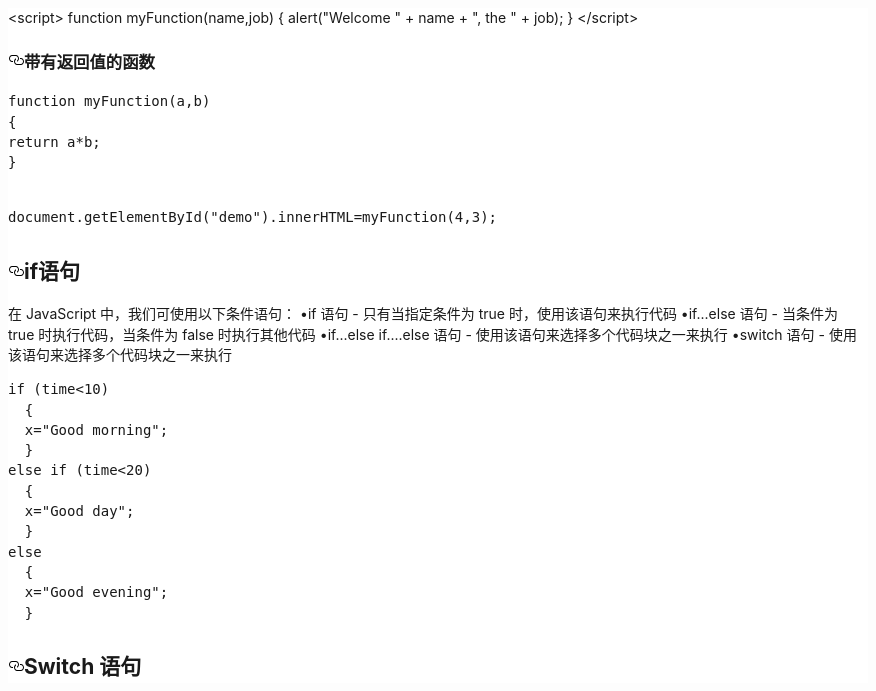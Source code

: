 <span class="pl-k">&lt;</span>script<span class="pl-k">&gt;</span>
<span class="pl-k">function</span> <span class="pl-en">myFunction</span>(<span class="pl-smi">name</span>,<span class="pl-smi">job</span>)
{
<span class="pl-en">alert</span>(<span class="pl-s"><span class="pl-pds">"</span>Welcome <span class="pl-pds">"</span></span> <span class="pl-k">+</span> name <span class="pl-k">+</span> <span class="pl-s"><span class="pl-pds">"</span>, the <span class="pl-pds">"</span></span> <span class="pl-k">+</span> job);
}
<span class="pl-k">&lt;</span><span class="pl-k">/</span>script<span class="pl-k">&gt;</span></pre></div>
<h3><a href="#带有返回值的函数" aria-hidden="true" class="anchor" id="user-content-带有返回值的函数"><svg aria-hidden="true" class="octicon octicon-link" height="16" version="1.1" viewBox="0 0 16 16" width="16"><path fill-rule="evenodd" d="M4 9h1v1H4c-1.5 0-3-1.69-3-3.5S2.55 3 4 3h4c1.45 0 3 1.69 3 3.5 0 1.41-.91 2.72-2 3.25V8.59c.58-.45 1-1.27 1-2.09C10 5.22 8.98 4 8 4H4c-.98 0-2 1.22-2 2.5S3 9 4 9zm9-3h-1v1h1c1 0 2 1.22 2 2.5S13.98 12 13 12H9c-.98 0-2-1.22-2-2.5 0-.83.42-1.64 1-2.09V6.25c-1.09.53-2 1.84-2 3.25C6 11.31 7.55 13 9 13h4c1.45 0 3-1.69 3-3.5S14.5 6 13 6z"></path></svg></a>带有返回值的函数</h3>
<div class="highlight highlight-source-js"><pre><span class="pl-k">function</span> <span class="pl-en">myFunction</span>(<span class="pl-smi">a</span>,<span class="pl-smi">b</span>)
{
<span class="pl-k">return</span> a<span class="pl-k">*</span>b;
}

<span class="pl-c1">document</span>.<span class="pl-c1">getElementById</span>(<span class="pl-s"><span class="pl-pds">"</span>demo<span class="pl-pds">"</span></span>).<span class="pl-smi">innerHTML</span><span class="pl-k">=</span><span class="pl-en">myFunction</span>(<span class="pl-c1">4</span>,<span class="pl-c1">3</span>);</pre></div>
<h2><a href="#if语句" aria-hidden="true" class="anchor" id="user-content-if语句"><svg aria-hidden="true" class="octicon octicon-link" height="16" version="1.1" viewBox="0 0 16 16" width="16"><path fill-rule="evenodd" d="M4 9h1v1H4c-1.5 0-3-1.69-3-3.5S2.55 3 4 3h4c1.45 0 3 1.69 3 3.5 0 1.41-.91 2.72-2 3.25V8.59c.58-.45 1-1.27 1-2.09C10 5.22 8.98 4 8 4H4c-.98 0-2 1.22-2 2.5S3 9 4 9zm9-3h-1v1h1c1 0 2 1.22 2 2.5S13.98 12 13 12H9c-.98 0-2-1.22-2-2.5 0-.83.42-1.64 1-2.09V6.25c-1.09.53-2 1.84-2 3.25C6 11.31 7.55 13 9 13h4c1.45 0 3-1.69 3-3.5S14.5 6 13 6z"></path></svg></a>if语句</h2>
<p>在 JavaScript 中，我们可使用以下条件语句：
•if 语句 - 只有当指定条件为 true 时，使用该语句来执行代码
•if...else 语句 - 当条件为 true 时执行代码，当条件为 false 时执行其他代码
•if...else if....else 语句 - 使用该语句来选择多个代码块之一来执行
•switch 语句 - 使用该语句来选择多个代码块之一来执行</p>
<div class="highlight highlight-source-js"><pre><span class="pl-k">if</span> (time<span class="pl-k">&lt;</span><span class="pl-c1">10</span>)
  {
  x<span class="pl-k">=</span><span class="pl-s"><span class="pl-pds">"</span>Good morning<span class="pl-pds">"</span></span>;
  }
<span class="pl-k">else</span> <span class="pl-k">if</span> (time<span class="pl-k">&lt;</span><span class="pl-c1">20</span>)
  {
  x<span class="pl-k">=</span><span class="pl-s"><span class="pl-pds">"</span>Good day<span class="pl-pds">"</span></span>;
  }
<span class="pl-k">else</span>
  {
  x<span class="pl-k">=</span><span class="pl-s"><span class="pl-pds">"</span>Good evening<span class="pl-pds">"</span></span>;
  }
</pre></div>
<h2><a href="#switch-语句" aria-hidden="true" class="anchor" id="user-content-switch-语句"><svg aria-hidden="true" class="octicon octicon-link" height="16" version="1.1" viewBox="0 0 16 16" width="16"><path fill-rule="evenodd" d="M4 9h1v1H4c-1.5 0-3-1.69-3-3.5S2.55 3 4 3h4c1.45 0 3 1.69 3 3.5 0 1.41-.91 2.72-2 3.25V8.59c.58-.45 1-1.27 1-2.09C10 5.22 8.98 4 8 4H4c-.98 0-2 1.22-2 2.5S3 9 4 9zm9-3h-1v1h1c1 0 2 1.22 2 2.5S13.98 12 13 12H9c-.98 0-2-1.22-2-2.5 0-.83.42-1.64 1-2.09V6.25c-1.09.53-2 1.84-2 3.25C6 11.31 7.55 13 9 13h4c1.45 0 3-1.69 3-3.5S14.5 6 13 6z"></path></svg></a>Switch 语句</h2>